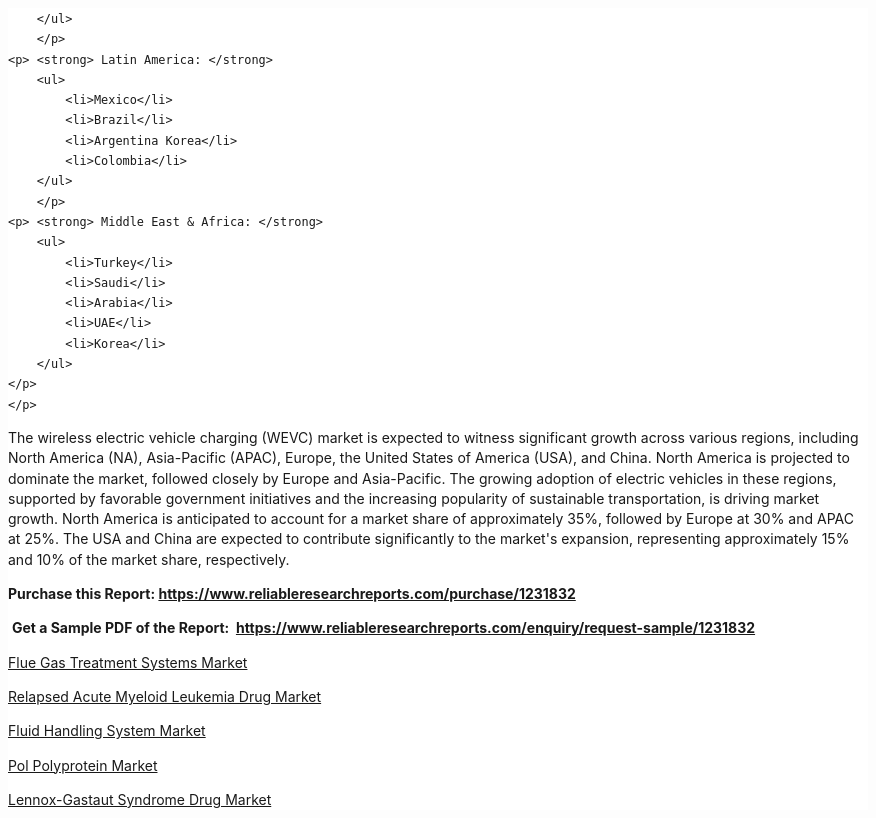         </ul>
        </p> 
    <p> <strong> Latin America: </strong>
        <ul>
            <li>Mexico</li>
            <li>Brazil</li>
            <li>Argentina Korea</li>
            <li>Colombia</li>
        </ul>
        </p> 
    <p> <strong> Middle East & Africa: </strong>
        <ul>
            <li>Turkey</li>
            <li>Saudi</li>
            <li>Arabia</li>
            <li>UAE</li>
            <li>Korea</li>
        </ul>
    </p>
    </p>
<p><p>The wireless electric vehicle charging (WEVC) market is expected to witness significant growth across various regions, including North America (NA), Asia-Pacific (APAC), Europe, the United States of America (USA), and China. North America is projected to dominate the market, followed closely by Europe and Asia-Pacific. The growing adoption of electric vehicles in these regions, supported by favorable government initiatives and the increasing popularity of sustainable transportation, is driving market growth. North America is anticipated to account for a market share of approximately 35%, followed by Europe at 30% and APAC at 25%. The USA and China are expected to contribute significantly to the market's expansion, representing approximately 15% and 10% of the market share, respectively.</p></p>
<p><strong>Purchase this Report: <a href="https://www.reliableresearchreports.com/purchase/1231832">https://www.reliableresearchreports.com/purchase/1231832</a></strong></p>
<p>&nbsp;<strong>Get a Sample PDF of the Report:&nbsp;&nbsp;<a href="https://www.reliableresearchreports.com/enquiry/request-sample/1231832">https://www.reliableresearchreports.com/enquiry/request-sample/1231832</a></strong></p>
<p><strong></strong></p>
<p><p><a href="https://github.com/dzharov81/Market-Research-Report-List-2/blob/main/flue-gas-treatment-systems-market.md">Flue Gas Treatment Systems Market</a></p><p><a href="https://medium.com/@beverlyfields2012/relapsed-acute-myeloid-leukemia-drug-market-size-market-outlook-and-market-forecast-2023-to-2030-c9b6728c2630">Relapsed Acute Myeloid Leukemia Drug Market</a></p><p><a href="https://github.com/ambrozg/Market-Research-Report-List-2/blob/main/fluid-handling-system-market.md">Fluid Handling System Market</a></p><p><a href="https://medium.com/@beverlyfields2012/pol-polyprotein-market-trends-forecast-and-competitive-analysis-to-2030-c8ba3cf372b2">Pol Polyprotein Market</a></p><p><a href="https://medium.com/@beverlyfields2012/lennox-gastaut-syndrome-drug-market-analysis-its-cagr-market-segmentation-and-global-industry-39e84fa0062e">Lennox-Gastaut Syndrome Drug Market</a></p></p>